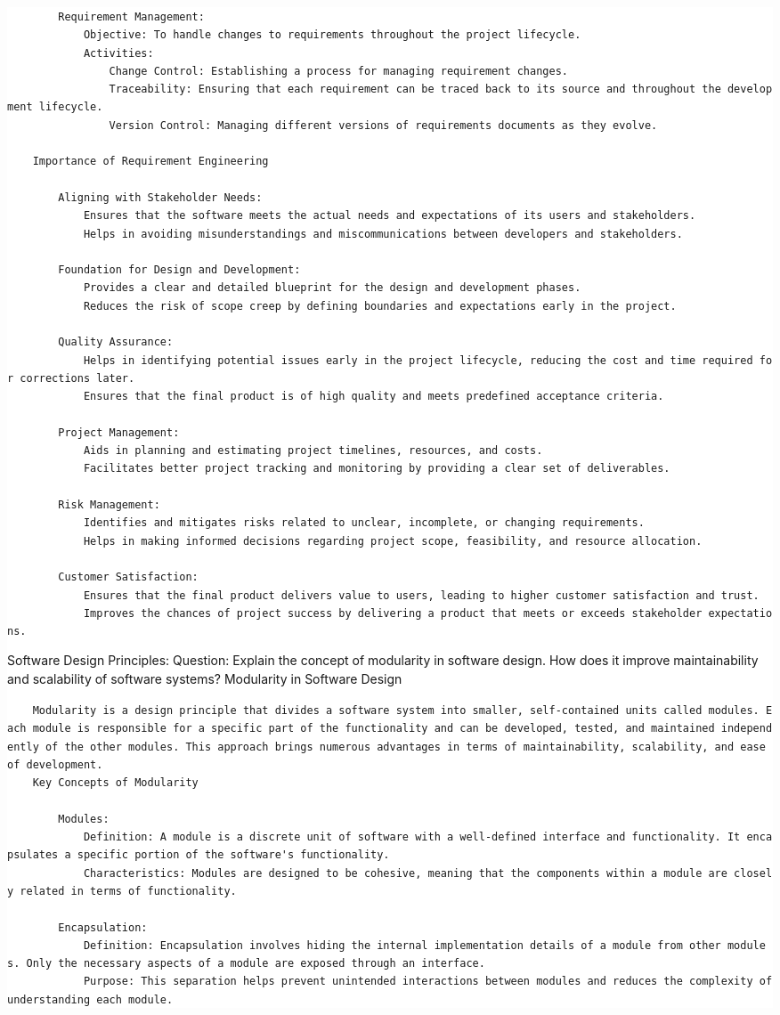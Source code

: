             Requirement Management:
                Objective: To handle changes to requirements throughout the project lifecycle.
                Activities:
                    Change Control: Establishing a process for managing requirement changes.
                    Traceability: Ensuring that each requirement can be traced back to its source and throughout the development lifecycle.
                    Version Control: Managing different versions of requirements documents as they evolve.

        Importance of Requirement Engineering

            Aligning with Stakeholder Needs:
                Ensures that the software meets the actual needs and expectations of its users and stakeholders.
                Helps in avoiding misunderstandings and miscommunications between developers and stakeholders.

            Foundation for Design and Development:
                Provides a clear and detailed blueprint for the design and development phases.
                Reduces the risk of scope creep by defining boundaries and expectations early in the project.

            Quality Assurance:
                Helps in identifying potential issues early in the project lifecycle, reducing the cost and time required for corrections later.
                Ensures that the final product is of high quality and meets predefined acceptance criteria.

            Project Management:
                Aids in planning and estimating project timelines, resources, and costs.
                Facilitates better project tracking and monitoring by providing a clear set of deliverables.

            Risk Management:
                Identifies and mitigates risks related to unclear, incomplete, or changing requirements.
                Helps in making informed decisions regarding project scope, feasibility, and resource allocation.

            Customer Satisfaction:
                Ensures that the final product delivers value to users, leading to higher customer satisfaction and trust.
                Improves the chances of project success by delivering a product that meets or exceeds stakeholder expectations.



Software Design Principles:
Question: Explain the concept of modularity in software design. How does it improve maintainability and scalability of software systems?
Modularity in Software Design

        Modularity is a design principle that divides a software system into smaller, self-contained units called modules. Each module is responsible for a specific part of the functionality and can be developed, tested, and maintained independently of the other modules. This approach brings numerous advantages in terms of maintainability, scalability, and ease of development.
        Key Concepts of Modularity

            Modules:
                Definition: A module is a discrete unit of software with a well-defined interface and functionality. It encapsulates a specific portion of the software's functionality.
                Characteristics: Modules are designed to be cohesive, meaning that the components within a module are closely related in terms of functionality.

            Encapsulation:
                Definition: Encapsulation involves hiding the internal implementation details of a module from other modules. Only the necessary aspects of a module are exposed through an interface.
                Purpose: This separation helps prevent unintended interactions between modules and reduces the complexity of understanding each module.

